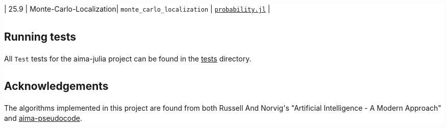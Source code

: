 | 25.9    | Monte-Carlo-Localization| `monte_carlo_localization` | [`probability.jl`](probability.jl) |

Running tests
-------------

All `Test` tests for the aima-julia project can be found in the [tests](https://github.com/aimacode/aima-julia/tree/master/tests) directory.

## Acknowledgements

The algorithms implemented in this project are found from both Russell And Norvig's "Artificial Intelligence - A Modern Approach" and [aima-pseudocode](https://github.com/aimacode/aima-pseudocode).
